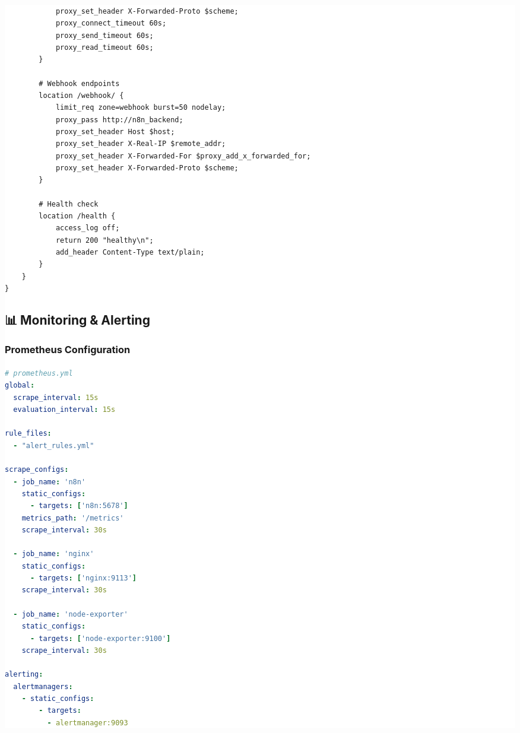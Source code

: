 ```nginx
            proxy_set_header X-Forwarded-Proto $scheme;
            proxy_connect_timeout 60s;
            proxy_send_timeout 60s;
            proxy_read_timeout 60s;
        }

        # Webhook endpoints
        location /webhook/ {
            limit_req zone=webhook burst=50 nodelay;
            proxy_pass http://n8n_backend;
            proxy_set_header Host $host;
            proxy_set_header X-Real-IP $remote_addr;
            proxy_set_header X-Forwarded-For $proxy_add_x_forwarded_for;
            proxy_set_header X-Forwarded-Proto $scheme;
        }

        # Health check
        location /health {
            access_log off;
            return 200 "healthy\n";
            add_header Content-Type text/plain;
        }
    }
}
```

## 📊 Monitoring & Alerting

### **Prometheus Configuration**
```yaml
# prometheus.yml
global:
  scrape_interval: 15s
  evaluation_interval: 15s

rule_files:
  - "alert_rules.yml"

scrape_configs:
  - job_name: 'n8n'
    static_configs:
      - targets: ['n8n:5678']
    metrics_path: '/metrics'
    scrape_interval: 30s

  - job_name: 'nginx'
    static_configs:
      - targets: ['nginx:9113']
    scrape_interval: 30s

  - job_name: 'node-exporter'
    static_configs:
      - targets: ['node-exporter:9100']
    scrape_interval: 30s

alerting:
  alertmanagers:
    - static_configs:
        - targets:
          - alertmanager:9093
```
